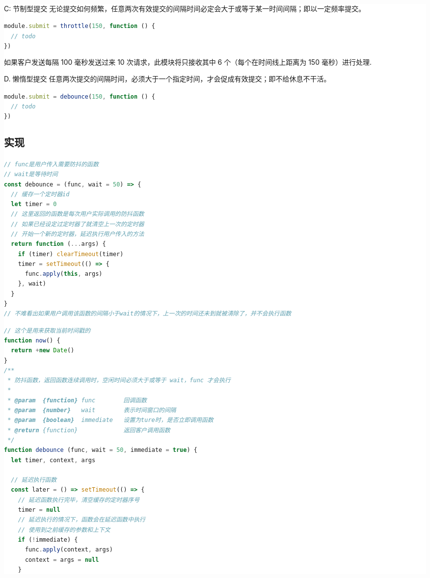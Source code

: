 C: 节制型提交
无论提交如何频繁，任意两次有效提交的间隔时间必定会大于或等于某一时间间隔；即以一定频率提交。

```js
module.submit = throttle(150, function () {
  // todo
})
```

如果客户发送每隔 100 毫秒发送过来 10 次请求，此模块将只接收其中 6 个（每个在时间线上距离为 150 毫秒）进行处理.

D. 懒惰型提交
任意两次提交的间隔时间，必须大于一个指定时间，才会促成有效提交；即不给休息不干活。

```js
module.submit = debounce(150, function () {
  // todo
})
```

## 实现

```js
// func是用户传入需要防抖的函数
// wait是等待时间
const debounce = (func, wait = 50) => {
  // 缓存一个定时器id
  let timer = 0
  // 这里返回的函数是每次用户实际调用的防抖函数
  // 如果已经设定过定时器了就清空上一次的定时器
  // 开始一个新的定时器，延迟执行用户传入的方法
  return function (...args) {
    if (timer) clearTimeout(timer)
    timer = setTimeout(() => {
      func.apply(this, args)
    }, wait)
  }
}
// 不难看出如果用户调用该函数的间隔小于wait的情况下，上一次的时间还未到就被清除了，并不会执行函数
```

```js
// 这个是用来获取当前时间戳的
function now() {
  return +new Date()
}
/**
 * 防抖函数，返回函数连续调用时，空闲时间必须大于或等于 wait，func 才会执行
 *
 * @param  {function} func        回调函数
 * @param  {number}   wait        表示时间窗口的间隔
 * @param  {boolean}  immediate   设置为ture时，是否立即调用函数
 * @return {function}             返回客户调用函数
 */
function debounce (func, wait = 50, immediate = true) {
  let timer, context, args

  // 延迟执行函数
  const later = () => setTimeout(() => {
    // 延迟函数执行完毕，清空缓存的定时器序号
    timer = null
    // 延迟执行的情况下，函数会在延迟函数中执行
    // 使用到之前缓存的参数和上下文
    if (!immediate) {
      func.apply(context, args)
      context = args = null
    }
```
